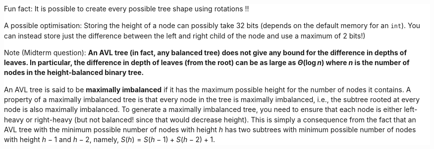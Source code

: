 Fun fact: It is possible to create every possible tree shape using rotations !!

A possible optimisation: Storing the height of a node can possibly take 32 bits (depends on the default memory for an `int`). You can instead store just the difference between the left and right child of the node and use a maximum of 2 bits!)

Note (Midterm question): **An AVL tree (in fact, any balanced tree) does not give any bound for the difference in depths of leaves. In particular, the difference in depth of leaves (from the root) can be as large as $\Theta(\log n)$ where $n$ is the number of nodes in the height-balanced binary tree.**

An AVL tree is said to be **maximally imbalanced** if it has the maximum possible height for the number of nodes it contains. A property of a maximally imbalanced tree is that every node in the tree is maximally imbalanced, i.e., the subtree rooted at every node is also maximally imbalanced. To generate a maximally imbalanced tree, you need to ensure that each node is either left-heavy or right-heavy (but not balanced! since that would decrease height). This is simply a consequence from the fact that an AVL tree with the minimum possible number of nodes with height $h$ has two subtrees with minimum possible number of nodes with height $h − 1$ and $h − 2$, namely, $S(h) = S(h−1)+S(h−2)+1.$
